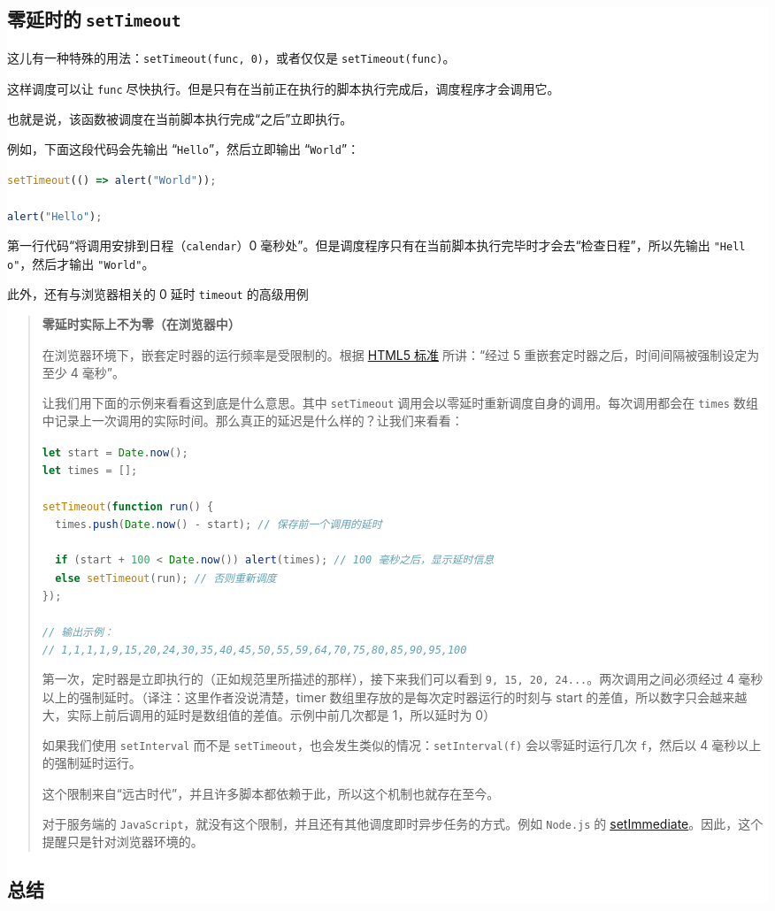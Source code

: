## 零延时的 `setTimeout`

这儿有一种特殊的用法：`setTimeout(func, 0)`，或者仅仅是 `setTimeout(func)`。

这样调度可以让 `func` 尽快执行。但是只有在当前正在执行的脚本执行完成后，调度程序才会调用它。

也就是说，该函数被调度在当前脚本执行完成“之后”立即执行。

例如，下面这段代码会先输出 “`Hello`”，然后立即输出 “`World`”：

```js
setTimeout(() => alert("World"));

alert("Hello");
```

第一行代码“将调用安排到日程（`calendar`）0 毫秒处”。但是调度程序只有在当前脚本执行完毕时才会去“检查日程”，所以先输出 `"Hello"`，然后才输出 `"World"`。

此外，还有与浏览器相关的 0 延时 `timeout` 的高级用例

> **零延时实际上不为零（在浏览器中）**
>
> 在浏览器环境下，嵌套定时器的运行频率是受限制的。根据 [HTML5 标准](https://html.spec.whatwg.org/multipage/timers-and-user-prompts.html#timers) 所讲：“经过 5 重嵌套定时器之后，时间间隔被强制设定为至少 4 毫秒”。
>
> 让我们用下面的示例来看看这到底是什么意思。其中 `setTimeout` 调用会以零延时重新调度自身的调用。每次调用都会在 `times` 数组中记录上一次调用的实际时间。那么真正的延迟是什么样的？让我们来看看：
>
> ```javascript
> let start = Date.now();
> let times = [];
> 
> setTimeout(function run() {
>   times.push(Date.now() - start); // 保存前一个调用的延时
> 
>   if (start + 100 < Date.now()) alert(times); // 100 毫秒之后，显示延时信息
>   else setTimeout(run); // 否则重新调度
> });
> 
> // 输出示例：
> // 1,1,1,1,9,15,20,24,30,35,40,45,50,55,59,64,70,75,80,85,90,95,100
> ```
>
> 第一次，定时器是立即执行的（正如规范里所描述的那样），接下来我们可以看到 `9, 15, 20, 24...`。两次调用之间必须经过 4 毫秒以上的强制延时。（译注：这里作者没说清楚，timer 数组里存放的是每次定时器运行的时刻与 start 的差值，所以数字只会越来越大，实际上前后调用的延时是数组值的差值。示例中前几次都是 1，所以延时为 0）
>
> 如果我们使用 `setInterval` 而不是 `setTimeout`，也会发生类似的情况：`setInterval(f)` 会以零延时运行几次 `f`，然后以 4 毫秒以上的强制延时运行。
>
> 这个限制来自“远古时代”，并且许多脚本都依赖于此，所以这个机制也就存在至今。
>
> 对于服务端的 `JavaScript`，就没有这个限制，并且还有其他调度即时异步任务的方式。例如 `Node.js` 的 [setImmediate](https://nodejs.org/api/timers.html#timers_setimmediate_callback_args)。因此，这个提醒只是针对浏览器环境的。

## 总结

